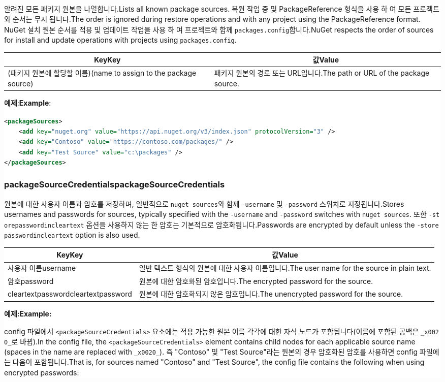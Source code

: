 <span data-ttu-id="d3c3c-182">알려진 모든 패키지 원본을 나열합니다.</span><span class="sxs-lookup"><span data-stu-id="d3c3c-182">Lists all known package sources.</span></span> <span data-ttu-id="d3c3c-183">복원 작업 중 및 PackageReference 형식을 사용 하 여 모든 프로젝트와 순서는 무시 됩니다.</span><span class="sxs-lookup"><span data-stu-id="d3c3c-183">The order is ignored during restore operations and with any project using the PackageReference format.</span></span> <span data-ttu-id="d3c3c-184">NuGet 설치 원본 순서를 적용 및 업데이트 작업을 사용 하 여 프로젝트와 함께 `packages.config`합니다.</span><span class="sxs-lookup"><span data-stu-id="d3c3c-184">NuGet respects the order of sources for install and update operations with projects using `packages.config`.</span></span>

| <span data-ttu-id="d3c3c-185">Key</span><span class="sxs-lookup"><span data-stu-id="d3c3c-185">Key</span></span> | <span data-ttu-id="d3c3c-186">값</span><span class="sxs-lookup"><span data-stu-id="d3c3c-186">Value</span></span> |
| --- | --- |
| <span data-ttu-id="d3c3c-187">(패키지 원본에 할당할 이름)</span><span class="sxs-lookup"><span data-stu-id="d3c3c-187">(name to assign to the package source)</span></span> | <span data-ttu-id="d3c3c-188">패키지 원본의 경로 또는 URL입니다.</span><span class="sxs-lookup"><span data-stu-id="d3c3c-188">The path or URL of the package source.</span></span> |

<span data-ttu-id="d3c3c-189">**예제**:</span><span class="sxs-lookup"><span data-stu-id="d3c3c-189">**Example**:</span></span>

```xml
<packageSources>
    <add key="nuget.org" value="https://api.nuget.org/v3/index.json" protocolVersion="3" />
    <add key="Contoso" value="https://contoso.com/packages/" />
    <add key="Test Source" value="c:\packages" />
</packageSources>
```

### <a name="packagesourcecredentials"></a><span data-ttu-id="d3c3c-190">packageSourceCredentials</span><span class="sxs-lookup"><span data-stu-id="d3c3c-190">packageSourceCredentials</span></span>

<span data-ttu-id="d3c3c-191">원본에 대한 사용자 이름과 암호를 저장하며, 일반적으로 `nuget sources`와 함께 `-username` 및 `-password` 스위치로 지정됩니다.</span><span class="sxs-lookup"><span data-stu-id="d3c3c-191">Stores usernames and passwords for sources, typically specified with the `-username` and `-password` switches with `nuget sources`.</span></span> <span data-ttu-id="d3c3c-192">또한 `-storepasswordincleartext` 옵션을 사용하지 않는 한 암호는 기본적으로 암호화됩니다.</span><span class="sxs-lookup"><span data-stu-id="d3c3c-192">Passwords are encrypted by default unless the `-storepasswordincleartext` option is also used.</span></span>

| <span data-ttu-id="d3c3c-193">Key</span><span class="sxs-lookup"><span data-stu-id="d3c3c-193">Key</span></span> | <span data-ttu-id="d3c3c-194">값</span><span class="sxs-lookup"><span data-stu-id="d3c3c-194">Value</span></span> |
| --- | --- |
| <span data-ttu-id="d3c3c-195">사용자 이름</span><span class="sxs-lookup"><span data-stu-id="d3c3c-195">username</span></span> | <span data-ttu-id="d3c3c-196">일반 텍스트 형식의 원본에 대한 사용자 이름입니다.</span><span class="sxs-lookup"><span data-stu-id="d3c3c-196">The user name for the source in plain text.</span></span> |
| <span data-ttu-id="d3c3c-197">암호</span><span class="sxs-lookup"><span data-stu-id="d3c3c-197">password</span></span> | <span data-ttu-id="d3c3c-198">원본에 대한 암호화된 암호입니다.</span><span class="sxs-lookup"><span data-stu-id="d3c3c-198">The encrypted password for the source.</span></span> |
| <span data-ttu-id="d3c3c-199">cleartextpassword</span><span class="sxs-lookup"><span data-stu-id="d3c3c-199">cleartextpassword</span></span> | <span data-ttu-id="d3c3c-200">원본에 대한 암호화되지 않은 암호입니다.</span><span class="sxs-lookup"><span data-stu-id="d3c3c-200">The unencrypted password for the source.</span></span> |

<span data-ttu-id="d3c3c-201">**예제:**</span><span class="sxs-lookup"><span data-stu-id="d3c3c-201">**Example:**</span></span>

<span data-ttu-id="d3c3c-202">config 파일에서 `<packageSourceCredentials>` 요소에는 적용 가능한 원본 이름 각각에 대한 자식 노드가 포함됩니다(이름에 포함된 공백은 `_x0020_`로 바뀜).</span><span class="sxs-lookup"><span data-stu-id="d3c3c-202">In the config file, the `<packageSourceCredentials>` element contains child nodes for each applicable source name (spaces in the name are replaced with `_x0020_`).</span></span> <span data-ttu-id="d3c3c-203">즉 "Contoso" 및 "Test Source"라는 원본의 경우 암호화된 암호를 사용하면 config 파일에는 다음이 포함됩니다.</span><span class="sxs-lookup"><span data-stu-id="d3c3c-203">That is, for sources named "Contoso" and "Test Source", the config file contains the following when using encrypted passwords:</span></span>
